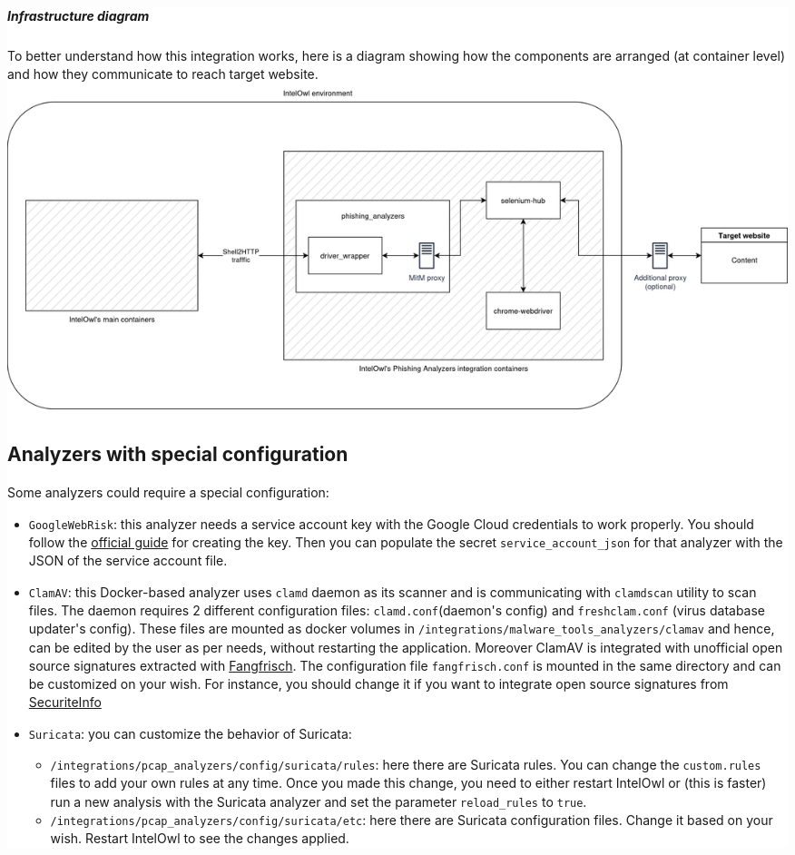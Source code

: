 ##### Infrastructure diagram
To better understand how this integration works, here is a diagram showing how the components are arranged (at container level) and how they communicate to reach target website.
![img.png](./static/intel_owl_phishing_analyzers.png)

## Analyzers with special configuration

Some analyzers could require a special configuration:

- `GoogleWebRisk`: this analyzer needs a service account key with the Google Cloud credentials to work properly.
  You should follow the [official guide](https://cloud.google.com/web-risk/docs/quickstart) for creating the key.
  Then you can populate the secret `service_account_json` for that analyzer with the JSON of the service account file.

- `ClamAV`: this Docker-based analyzer uses `clamd` daemon as its scanner and is communicating with `clamdscan` utility to scan files. The daemon requires 2 different configuration files: `clamd.conf`(daemon's config) and `freshclam.conf` (virus database updater's config). These files are mounted as docker volumes in `/integrations/malware_tools_analyzers/clamav` and hence, can be edited by the user as per needs, without restarting the application. Moreover ClamAV is integrated with unofficial open source signatures extracted with [Fangfrisch](https://github.com/rseichter/fangfrisch). The configuration file `fangfrisch.conf` is mounted in the same directory and can be customized on your wish. For instance, you should change it if you want to integrate open source signatures from [SecuriteInfo](https://www.securiteinfo.com/)

- `Suricata`: you can customize the behavior of Suricata:

  - `/integrations/pcap_analyzers/config/suricata/rules`: here there are Suricata rules. You can change the `custom.rules` files to add your own rules at any time. Once you made this change, you need to either restart IntelOwl or (this is faster) run a new analysis with the Suricata analyzer and set the parameter `reload_rules` to `true`.
  - `/integrations/pcap_analyzers/config/suricata/etc`: here there are Suricata configuration files. Change it based on your wish. Restart IntelOwl to see the changes applied.
